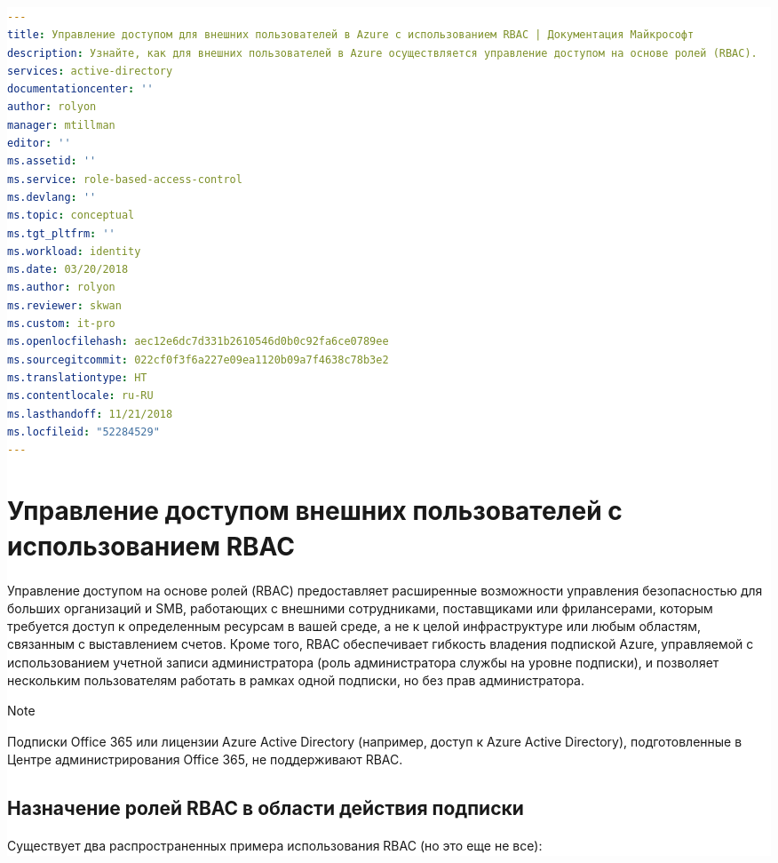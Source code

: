 ```yaml
---
title: Управление доступом для внешних пользователей в Azure с использованием RBAC | Документация Майкрософт
description: Узнайте, как для внешних пользователей в Azure осуществляется управление доступом на основе ролей (RBAC).
services: active-directory
documentationcenter: ''
author: rolyon
manager: mtillman
editor: ''
ms.assetid: ''
ms.service: role-based-access-control
ms.devlang: ''
ms.topic: conceptual
ms.tgt_pltfrm: ''
ms.workload: identity
ms.date: 03/20/2018
ms.author: rolyon
ms.reviewer: skwan
ms.custom: it-pro
ms.openlocfilehash: aec12e6dc7d331b2610546d0b0c92fa6ce0789ee
ms.sourcegitcommit: 022cf0f3f6a227e09ea1120b09a7f4638c78b3e2
ms.translationtype: HT
ms.contentlocale: ru-RU
ms.lasthandoff: 11/21/2018
ms.locfileid: "52284529"
---
```

# <a name="manage-access-for-external-users-using-rbac"></a>Управление доступом внешних пользователей с использованием RBAC

Управление доступом на основе ролей (RBAC) предоставляет расширенные возможности управления безопасностью для больших организаций и SMB, работающих с внешними сотрудниками, поставщиками или фрилансерами, которым требуется доступ к определенным ресурсам в вашей среде, а не к целой инфраструктуре или любым областям, связанным с выставлением счетов. Кроме того, RBAC обеспечивает гибкость владения подпиской Azure, управляемой с использованием учетной записи администратора (роль администратора службы на уровне подписки), и позволяет нескольким пользователям работать в рамках одной подписки, но без прав администратора.

> [!NOTE]
> Подписки Office 365 или лицензии Azure Active Directory (например, доступ к Azure Active Directory), подготовленные в Центре администрирования Office 365, не поддерживают RBAC.

## <a name="assign-rbac-roles-at-the-subscription-scope"></a>Назначение ролей RBAC в области действия подписки

Существует два распространенных примера использования RBAC (но это еще не все):
